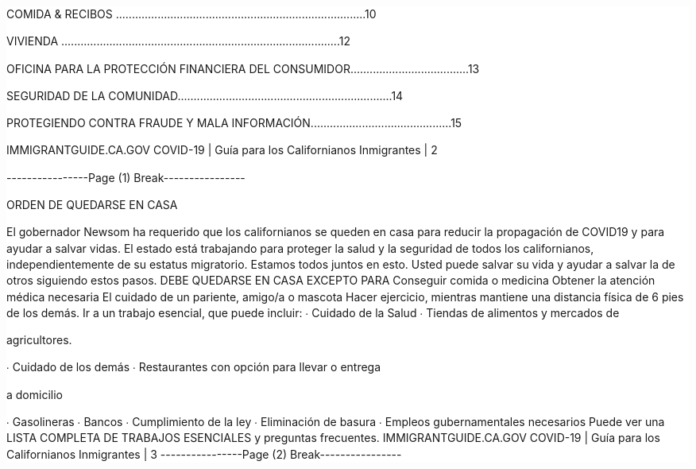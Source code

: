 COMIDA & RECIBOS ..............................................................................10
 
VIVIENDA .......................................................................................12
 
OFICINA PARA LA PROTECCIÓN FINANCIERA DEL CONSUMIDOR.....................................13
 
SEGURIDAD DE LA COMUNIDAD...................................................................14
 
PROTEGIENDO CONTRA FRAUDE Y MALA INFORMACIÓN............................................15
 
IMMIGRANTGUIDE.CA.GOV COVID-19 | Guía para los Californianos Inmigrantes | 2
 
----------------Page (1) Break----------------
 
 
  
 
  
 
 
 
 
 
 
 
 
 
 
 
ORDEN DE QUEDARSE EN CASA
 
El gobernador Newsom ha requerido que los californianos se queden en casa para reducir la propagación 
de COVID19 y para ayudar a salvar vidas. El estado está trabajando para proteger la salud y la seguridad de 
todos los californianos, independientemente de su estatus migratorio. Estamos todos juntos en esto. Usted 
puede salvar su vida y ayudar a salvar la de otros siguiendo estos pasos. 
DEBE QUEDARSE EN CASA EXCEPTO PARA 
Conseguir comida o medicina 
Obtener la atención médica necesaria 
El cuidado de un pariente, amigo/a o mascota 
Hacer ejercicio, mientras mantiene una distancia 
física de 6 pies de los demás. 
Ir a un trabajo esencial, que puede incluir: 
∙	 Cuidado de la Salud 
∙	 Tiendas de alimentos y mercados de
 
agricultores.
 
∙	 Cuidado de los demás 
∙	 Restaurantes con opción para llevar o entrega
 
a domicilio
 
∙	 Gasolineras 
∙	 Bancos 
∙	 Cumplimiento de la ley 
∙	 Eliminación de basura 
∙	 Empleos gubernamentales necesarios 
Puede ver una LISTA COMPLETA DE TRABAJOS 
ESENCIALES y preguntas frecuentes. 
IMMIGRANTGUIDE.CA.GOV	 COVID-19 | Guía para los Californianos Inmigrantes | 3 
----------------Page (2) Break----------------
 